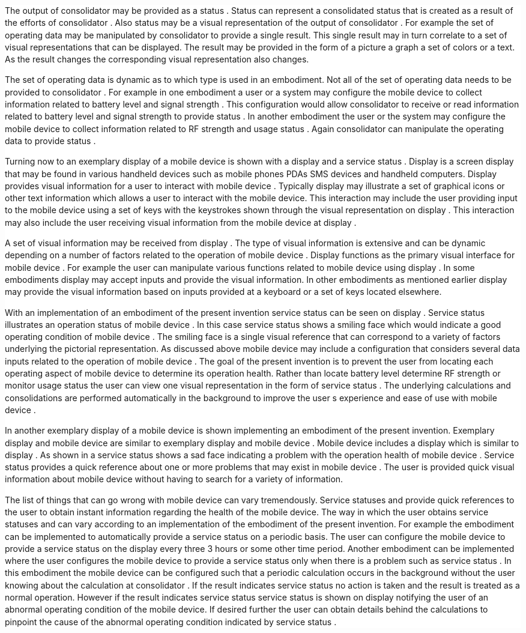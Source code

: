 The output of consolidator may be provided as a status . Status can represent a consolidated status that is created as a result of the efforts of consolidator . Also status may be a visual representation of the output of consolidator . For example the set of operating data may be manipulated by consolidator to provide a single result. This single result may in turn correlate to a set of visual representations that can be displayed. The result may be provided in the form of a picture a graph a set of colors or a text. As the result changes the corresponding visual representation also changes.

The set of operating data is dynamic as to which type is used in an embodiment. Not all of the set of operating data needs to be provided to consolidator . For example in one embodiment a user or a system may configure the mobile device to collect information related to battery level and signal strength . This configuration would allow consolidator to receive or read information related to battery level and signal strength to provide status . In another embodiment the user or the system may configure the mobile device to collect information related to RF strength and usage status . Again consolidator can manipulate the operating data to provide status .

Turning now to an exemplary display of a mobile device is shown with a display and a service status . Display is a screen display that may be found in various handheld devices such as mobile phones PDAs SMS devices and handheld computers. Display provides visual information for a user to interact with mobile device . Typically display may illustrate a set of graphical icons or other text information which allows a user to interact with the mobile device. This interaction may include the user providing input to the mobile device using a set of keys with the keystrokes shown through the visual representation on display . This interaction may also include the user receiving visual information from the mobile device at display .

A set of visual information may be received from display . The type of visual information is extensive and can be dynamic depending on a number of factors related to the operation of mobile device . Display functions as the primary visual interface for mobile device . For example the user can manipulate various functions related to mobile device using display . In some embodiments display may accept inputs and provide the visual information. In other embodiments as mentioned earlier display may provide the visual information based on inputs provided at a keyboard or a set of keys located elsewhere.

With an implementation of an embodiment of the present invention service status can be seen on display . Service status illustrates an operation status of mobile device . In this case service status shows a smiling face which would indicate a good operating condition of mobile device . The smiling face is a single visual reference that can correspond to a variety of factors underlying the pictorial representation. As discussed above mobile device may include a configuration that considers several data inputs related to the operation of mobile device . The goal of the present invention is to prevent the user from locating each operating aspect of mobile device to determine its operation health. Rather than locate battery level determine RF strength or monitor usage status the user can view one visual representation in the form of service status . The underlying calculations and consolidations are performed automatically in the background to improve the user s experience and ease of use with mobile device .

In another exemplary display of a mobile device is shown implementing an embodiment of the present invention. Exemplary display and mobile device are similar to exemplary display and mobile device . Mobile device includes a display which is similar to display . As shown in a service status shows a sad face indicating a problem with the operation health of mobile device . Service status provides a quick reference about one or more problems that may exist in mobile device . The user is provided quick visual information about mobile device without having to search for a variety of information.

The list of things that can go wrong with mobile device can vary tremendously. Service statuses and provide quick references to the user to obtain instant information regarding the health of the mobile device. The way in which the user obtains service statuses and can vary according to an implementation of the embodiment of the present invention. For example the embodiment can be implemented to automatically provide a service status on a periodic basis. The user can configure the mobile device to provide a service status on the display every three 3 hours or some other time period. Another embodiment can be implemented where the user configures the mobile device to provide a service status only when there is a problem such as service status . In this embodiment the mobile device can be configured such that a periodic calculation occurs in the background without the user knowing about the calculation at consolidator . If the result indicates service status no action is taken and the result is treated as a normal operation. However if the result indicates service status service status is shown on display notifying the user of an abnormal operating condition of the mobile device. If desired further the user can obtain details behind the calculations to pinpoint the cause of the abnormal operating condition indicated by service status .

